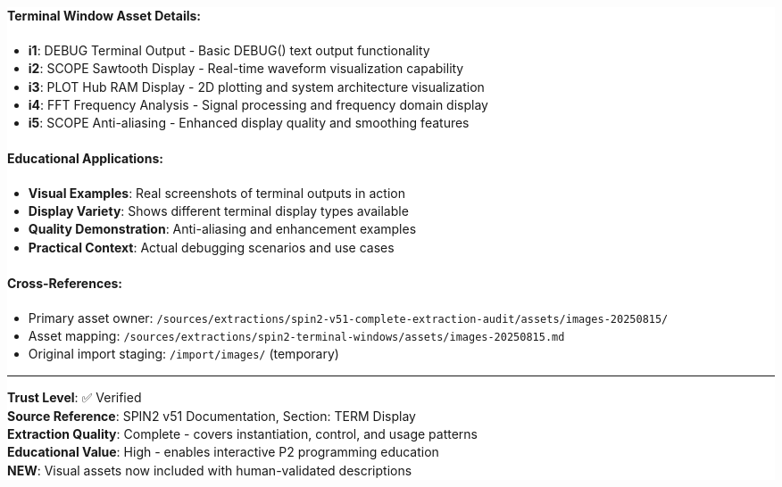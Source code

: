 #### Terminal Window Asset Details:
- **i1**: DEBUG Terminal Output - Basic DEBUG() text output functionality
- **i2**: SCOPE Sawtooth Display - Real-time waveform visualization capability
- **i3**: PLOT Hub RAM Display - 2D plotting and system architecture visualization
- **i4**: FFT Frequency Analysis - Signal processing and frequency domain display
- **i5**: SCOPE Anti-aliasing - Enhanced display quality and smoothing features

#### Educational Applications:
- **Visual Examples**: Real screenshots of terminal outputs in action
- **Display Variety**: Shows different terminal display types available
- **Quality Demonstration**: Anti-aliasing and enhancement examples
- **Practical Context**: Actual debugging scenarios and use cases

#### Cross-References:
- Primary asset owner: `/sources/extractions/spin2-v51-complete-extraction-audit/assets/images-20250815/`
- Asset mapping: `/sources/extractions/spin2-terminal-windows/assets/images-20250815.md`
- Original import staging: `/import/images/` (temporary)

---

**Trust Level**: ✅ Verified  
**Source Reference**: SPIN2 v51 Documentation, Section: TERM Display  
**Extraction Quality**: Complete - covers instantiation, control, and usage patterns  
**Educational Value**: High - enables interactive P2 programming education  
**NEW**: Visual assets now included with human-validated descriptions